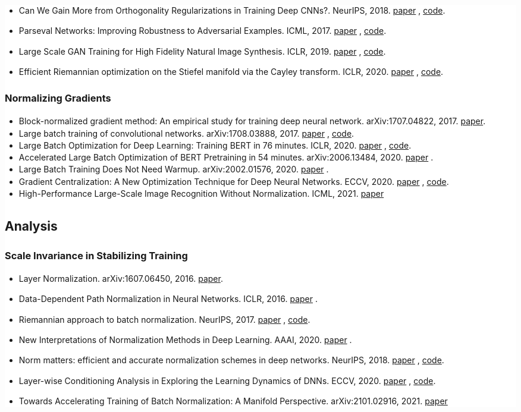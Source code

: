 - Can We Gain More from Orthogonality Regularizations in Training Deep CNNs?. NeurIPS, 2018.  [paper](https://arxiv.org/abs/1810.09102) ,  [code](https://github.com/VITA-Group/Orthogonality-in-CNNs).

- Parseval Networks: Improving Robustness to Adversarial Examples. ICML, 2017.  [paper](https://arxiv.org/abs/1704.08847) ,  [code](https://github.com/Ivan1248/Parseval-networks).

- Large Scale GAN Training for High Fidelity Natural Image Synthesis. ICLR, 2019.  [paper](https://arxiv.org/abs/1809.11096) ,  [code](https://github.com/taki0112/BigGAN-Tensorflow).

- Efficient Riemannian optimization on the Stiefel manifold via the Cayley transform. ICLR, 2020.  [paper](https://arxiv.org/abs/2002.01113) ,  [code](https://github.com/JunLi-Galios/Optimization-on-Stiefel-Manifold-via-Cayley-Transform).

### Normalizing Gradients

- Block-normalized gradient method: An empirical study for training deep neural network. arXiv:1707.04822, 2017.  [paper](https://arxiv.org/abs/1707.04822).
- Large batch training of convolutional networks. arXiv:1708.03888, 2017.  [paper](https://arxiv.org/abs/1708.03888) ,  [code](https://github.com/noahgolmant/pytorch-lars).
- Large Batch Optimization for Deep Learning: Training BERT in 76 minutes. ICLR, 2020.  [paper](https://arxiv.org/abs/1904.00962) ,  [code](https://github.com/ymcui/LAMB_Optimizer_TF).
- Accelerated Large Batch Optimization of BERT Pretraining in 54 minutes. arXiv:2006.13484, 2020.  [paper](https://arxiv.org/abs/2006.13484) .
- Large Batch Training Does Not Need Warmup. arXiv:2002.01576, 2020.  [paper](https://arxiv.org/abs/2002.01576) .
- Gradient Centralization: A New Optimization Technique for Deep Neural Networks. ECCV, 2020.  [paper](https://arxiv.org/abs/2004.01461) ,  [code](https://github.com/Yonghongwei/Gradient-Centralization).
- High-Performance Large-Scale Image Recognition Without Normalization. ICML, 2021. [paper](https://arxiv.org/pdf/2102.06171.pdf)

## Analysis 

### Scale Invariance in Stabilizing Training

- Layer Normalization. arXiv:1607.06450, 2016.  [paper](https://arxiv.org/abs/1607.06450).

- Data-Dependent Path Normalization in Neural Networks. ICLR, 2016.  [paper](https://arxiv.org/abs/1511.06747) .

- Riemannian approach to batch normalization. NeurIPS, 2017.  [paper](https://arxiv.org/abs/1709.09603) ,  [code](https://github.com/MinhyungCho/riemannian-batch-normalization).

- New Interpretations of Normalization Methods in Deep Learning. AAAI, 2020.  [paper](https://arxiv.org/abs/2006.09104) .

- Norm matters: efficient and accurate normalization schemes in deep networks. NeurIPS, 2018.  [paper](https://arxiv.org/abs/1803.01814) ,  [code](https://github.com/eladhoffer/norm_matters).

- Layer-wise Conditioning Analysis in Exploring the Learning Dynamics of DNNs. ECCV, 2020.  [paper](https://arxiv.org/abs/2002.10801) ,  [code](https://github.com/huangleiBuaa/LayerwiseCA).

- Towards Accelerating Training of Batch Normalization: A Manifold Perspective. arXiv:2101.02916, 2021. [paper](https://arxiv.org/abs/2101.02916)
